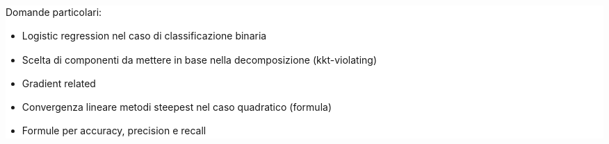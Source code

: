 Domande particolari:

- Logistic regression nel caso di classificazione binaria
    
- Scelta di componenti da mettere in base nella decomposizione (kkt-violating)
    
- Gradient related
    
- Convergenza lineare metodi steepest nel caso quadratico (formula)
    
- Formule per accuracy, precision e recall